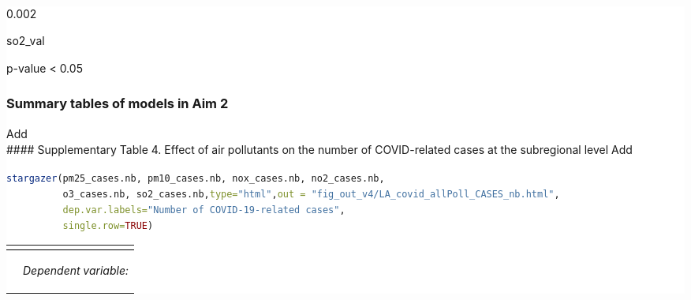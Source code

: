 <td>

0.002

</td>

<td>

so2\_val

</td>

<td>

p-value \< 0.05

</td>

</tr>

<tr>

<td colspan="7" style="border-bottom: 1px solid black">

</td>

</tr>

</table>

### Summary tables of models in Aim 2

Add <br> \#\#\#\# Supplementary Table 4. Effect of air pollutants on the
number of COVID-related cases at the subregional level Add <br>

``` r
stargazer(pm25_cases.nb, pm10_cases.nb, nox_cases.nb, no2_cases.nb,
          o3_cases.nb, so2_cases.nb,type="html",out = "fig_out_v4/LA_covid_allPoll_CASES_nb.html",
          dep.var.labels="Number of COVID-19-related cases",
          single.row=TRUE)
```

<table style="text-align:center">

<tr>

<td colspan="7" style="border-bottom: 1px solid black">

</td>

</tr>

<tr>

<td style="text-align:left">

</td>

<td colspan="6">

<em>Dependent variable:</em>

</td>
